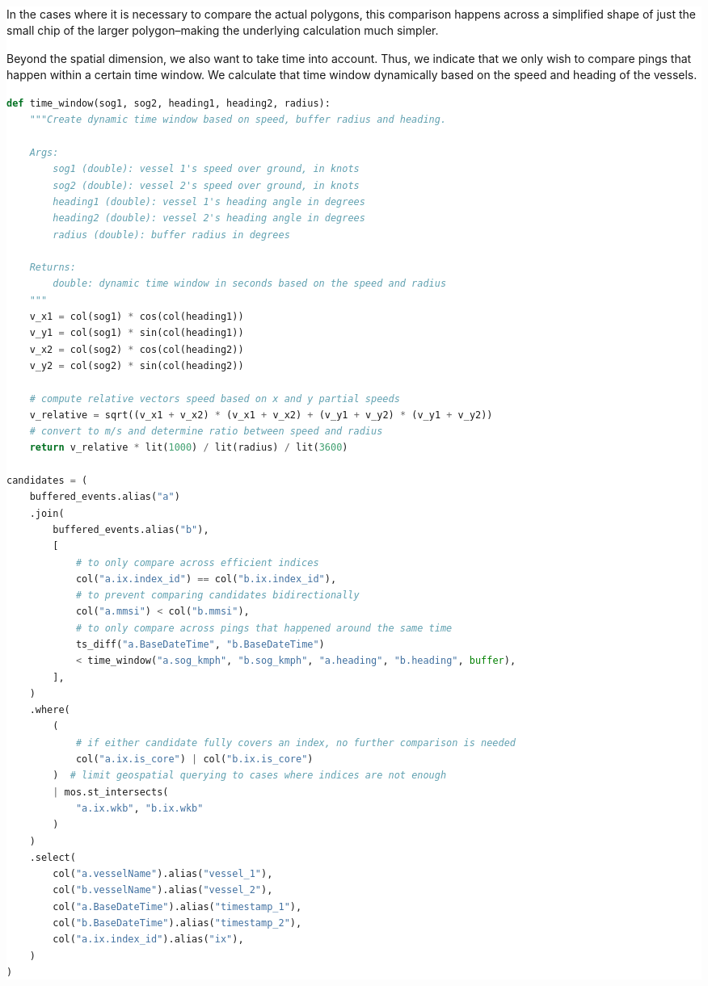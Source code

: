 In the cases where it is necessary to compare the actual polygons, this comparison happens across a simplified shape of just the small chip of the larger polygon–making the underlying calculation much simpler.

Beyond the spatial dimension, we also want to take time into account. Thus, we indicate that we only wish to compare pings that happen within a certain time window. We calculate that time window dynamically based on the speed and heading of the vessels.

```python
def time_window(sog1, sog2, heading1, heading2, radius):
    """Create dynamic time window based on speed, buffer radius and heading.

    Args:
        sog1 (double): vessel 1's speed over ground, in knots
        sog2 (double): vessel 2's speed over ground, in knots
        heading1 (double): vessel 1's heading angle in degrees
        heading2 (double): vessel 2's heading angle in degrees
        radius (double): buffer radius in degrees

    Returns:
        double: dynamic time window in seconds based on the speed and radius
    """
    v_x1 = col(sog1) * cos(col(heading1))
    v_y1 = col(sog1) * sin(col(heading1))
    v_x2 = col(sog2) * cos(col(heading2))
    v_y2 = col(sog2) * sin(col(heading2))

    # compute relative vectors speed based on x and y partial speeds
    v_relative = sqrt((v_x1 + v_x2) * (v_x1 + v_x2) + (v_y1 + v_y2) * (v_y1 + v_y2))
    # convert to m/s and determine ratio between speed and radius
    return v_relative * lit(1000) / lit(radius) / lit(3600)

candidates = (
    buffered_events.alias("a")
    .join(
        buffered_events.alias("b"),
        [
            # to only compare across efficient indices
            col("a.ix.index_id") == col("b.ix.index_id"), 
            # to prevent comparing candidates bidirectionally
            col("a.mmsi") < col("b.mmsi"),
            # to only compare across pings that happened around the same time
            ts_diff("a.BaseDateTime", "b.BaseDateTime")
            < time_window("a.sog_kmph", "b.sog_kmph", "a.heading", "b.heading", buffer),
        ],
    )
    .where(
        (
            # if either candidate fully covers an index, no further comparison is needed
            col("a.ix.is_core") | col("b.ix.is_core")
        )  # limit geospatial querying to cases where indices are not enough
        | mos.st_intersects(
            "a.ix.wkb", "b.ix.wkb"
        )  
    )
    .select(
        col("a.vesselName").alias("vessel_1"),
        col("b.vesselName").alias("vessel_2"),
        col("a.BaseDateTime").alias("timestamp_1"),
        col("b.BaseDateTime").alias("timestamp_2"),
        col("a.ix.index_id").alias("ix"),
    )
)
```
